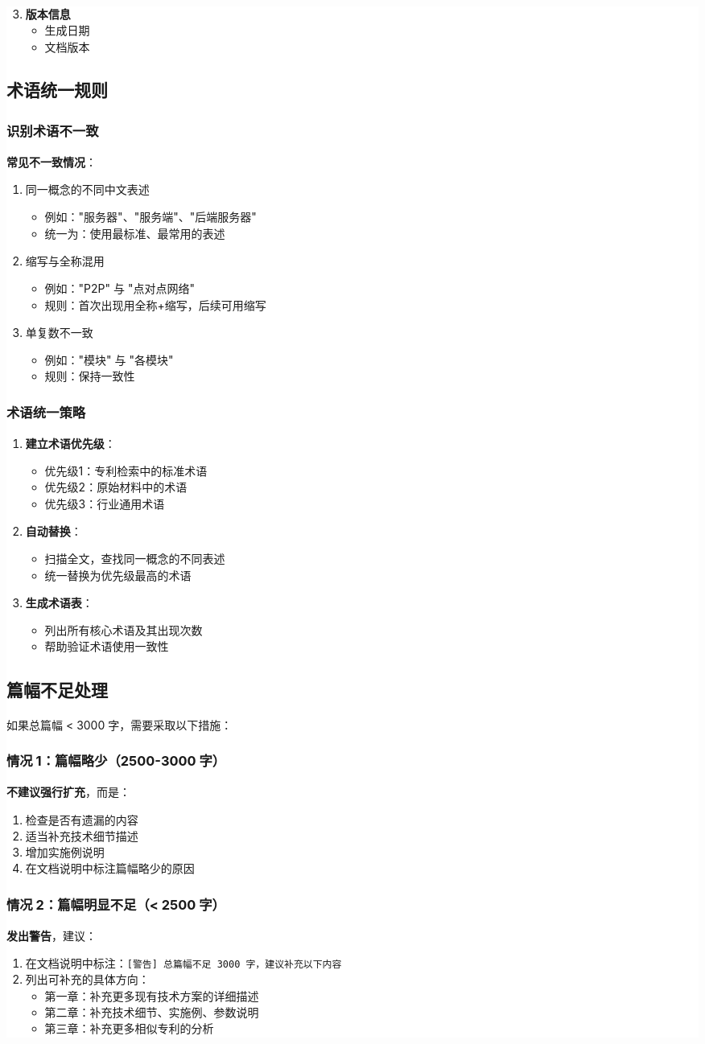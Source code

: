 3. **版本信息**
   - 生成日期
   - 文档版本

## 术语统一规则

### 识别术语不一致

**常见不一致情况**：
1. 同一概念的不同中文表述
   - 例如："服务器"、"服务端"、"后端服务器"
   - 统一为：使用最标准、最常用的表述

2. 缩写与全称混用
   - 例如："P2P" 与 "点对点网络"
   - 规则：首次出现用全称+缩写，后续可用缩写

3. 单复数不一致
   - 例如："模块" 与 "各模块"
   - 规则：保持一致性

### 术语统一策略

1. **建立术语优先级**：
   - 优先级1：专利检索中的标准术语
   - 优先级2：原始材料中的术语
   - 优先级3：行业通用术语

2. **自动替换**：
   - 扫描全文，查找同一概念的不同表述
   - 统一替换为优先级最高的术语

3. **生成术语表**：
   - 列出所有核心术语及其出现次数
   - 帮助验证术语使用一致性

## 篇幅不足处理

如果总篇幅 < 3000 字，需要采取以下措施：

### 情况 1：篇幅略少（2500-3000 字）

**不建议强行扩充**，而是：
1. 检查是否有遗漏的内容
2. 适当补充技术细节描述
3. 增加实施例说明
4. 在文档说明中标注篇幅略少的原因

### 情况 2：篇幅明显不足（< 2500 字）

**发出警告**，建议：
1. 在文档说明中标注：`[警告] 总篇幅不足 3000 字，建议补充以下内容`
2. 列出可补充的具体方向：
   - 第一章：补充更多现有技术方案的详细描述
   - 第二章：补充技术细节、实施例、参数说明
   - 第三章：补充更多相似专利的分析
